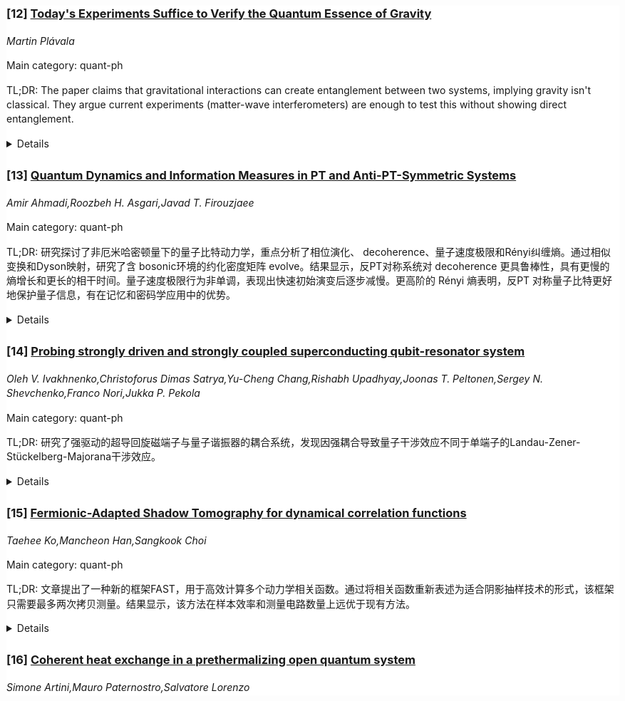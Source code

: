 
### [12] [Today's Experiments Suffice to Verify the Quantum Essence of Gravity](https://arxiv.org/abs/2508.03052)
*Martin Plávala*

Main category: quant-ph

TL;DR: The paper claims that gravitational interactions can create entanglement between two systems, implying gravity isn't classical. They argue current experiments (matter-wave interferometers) are enough to test this without showing direct entanglement.


<details><summary>Details</summary></details>


### [13] [Quantum Dynamics and Information Measures in PT and Anti-PT-Symmetric Systems](https://arxiv.org/abs/2508.03169)
*Amir Ahmadi,Roozbeh H. Asgari,Javad T. Firouzjaee*

Main category: quant-ph

TL;DR: 研究探讨了非厄米哈密顿量下的量子比特动力学，重点分析了相位演化、 decoherence、量子速度极限和Rényi纠缠熵。通过相似变换和Dyson映射，研究了含 bosonic环境的约化密度矩阵 evolve。结果显示，反PT对称系统对 decoherence 更具鲁棒性，具有更慢的熵增长和更长的相干时间。量子速度极限行为非单调，表现出快速初始演变后逐步减慢。更高阶的 Rényi 熵表明，反PT 对称量子比特更好地保护量子信息，有在记忆和密码学应用中的优势。


<details><summary>Details</summary></details>


### [14] [Probing strongly driven and strongly coupled superconducting qubit-resonator system](https://arxiv.org/abs/2508.03188)
*Oleh V. Ivakhnenko,Christoforus Dimas Satrya,Yu-Cheng Chang,Rishabh Upadhyay,Joonas T. Peltonen,Sergey N. Shevchenko,Franco Nori,Jukka P. Pekola*

Main category: quant-ph

TL;DR: 研究了强驱动的超导回旋磁端子与量子谐振器的耦合系统，发现因强耦合导致量子干涉效应不同于单端子的Landau-Zener-Stückelberg-Majorana干涉效应。


<details><summary>Details</summary></details>


### [15] [Fermionic-Adapted Shadow Tomography for dynamical correlation functions](https://arxiv.org/abs/2508.03192)
*Taehee Ko,Mancheon Han,Sangkook Choi*

Main category: quant-ph

TL;DR: 文章提出了一种新的框架FAST，用于高效计算多个动力学相关函数。通过将相关函数重新表述为适合阴影抽样技术的形式，该框架只需要最多两次拷贝测量。结果显示，该方法在样本效率和测量电路数量上远优于现有方法。


<details><summary>Details</summary></details>


### [16] [Coherent heat exchange in a prethermalizing open quantum system](https://arxiv.org/abs/2508.03193)
*Simone Artini,Mauro Paternostro,Salvatore Lorenzo*
